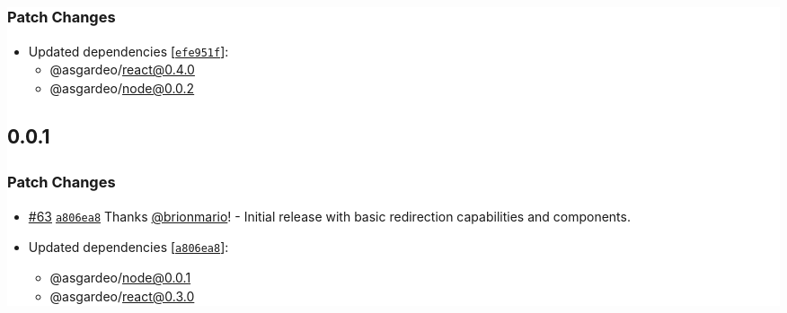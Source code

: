 ### Patch Changes

- Updated dependencies
  [[`efe951f`](https://github.com/asgardeo/javascript/commit/efe951f3dd45a477360b5a3a16990a78dc26982f)]:
  - @asgardeo/react@0.4.0
  - @asgardeo/node@0.0.2

## 0.0.1

### Patch Changes

- [#63](https://github.com/asgardeo/javascript/pull/63)
  [`a806ea8`](https://github.com/asgardeo/javascript/commit/a806ea83e1be5dbb13119b4ded21b26186fb72ef) Thanks
  [@brionmario](https://github.com/brionmario)! - Initial release with basic redirection capabilities and components.

- Updated dependencies
  [[`a806ea8`](https://github.com/asgardeo/javascript/commit/a806ea83e1be5dbb13119b4ded21b26186fb72ef)]:
  - @asgardeo/node@0.0.1
  - @asgardeo/react@0.3.0
